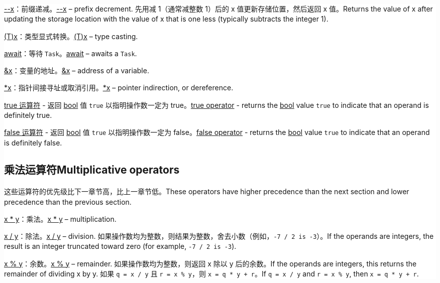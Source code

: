 <span data-ttu-id="c6846-141">[--x](arithmetic-operators.md#decrement-operator---)：前缀递减。</span><span class="sxs-lookup"><span data-stu-id="c6846-141">[--x](arithmetic-operators.md#decrement-operator---) – prefix decrement.</span></span> <span data-ttu-id="c6846-142">先用减 1（通常减整数 1）后的 x 值更新存储位置，然后返回 x 值。</span><span class="sxs-lookup"><span data-stu-id="c6846-142">Returns the value of x after updating the storage location with the value of x that is one less (typically subtracts the integer 1).</span></span>

<span data-ttu-id="c6846-143">[(T)x](invocation-operator.md)：类型显式转换。</span><span class="sxs-lookup"><span data-stu-id="c6846-143">[(T)x](invocation-operator.md) – type casting.</span></span>

<span data-ttu-id="c6846-144">[await](../keywords/await.md)：等待 `Task`。</span><span class="sxs-lookup"><span data-stu-id="c6846-144">[await](../keywords/await.md) – awaits a `Task`.</span></span>

<span data-ttu-id="c6846-145">[&x](pointer-related-operators.md#address-of-operator-)：变量的地址。</span><span class="sxs-lookup"><span data-stu-id="c6846-145">[&x](pointer-related-operators.md#address-of-operator-) – address of a variable.</span></span>

<span data-ttu-id="c6846-146">[\*x](pointer-related-operators.md#pointer-indirection-operator-)：指针间接寻址或取消引用。</span><span class="sxs-lookup"><span data-stu-id="c6846-146">[\*x](pointer-related-operators.md#pointer-indirection-operator-) – pointer indirection, or dereference.</span></span>

<span data-ttu-id="c6846-147">[true 运算符](true-false-operators.md) - 返回 [bool](../keywords/bool.md) 值 `true` 以指明操作数一定为 true。</span><span class="sxs-lookup"><span data-stu-id="c6846-147">[true operator](true-false-operators.md) - returns the [bool](../keywords/bool.md) value `true` to indicate that an operand is definitely true.</span></span>

<span data-ttu-id="c6846-148">[false 运算符](true-false-operators.md) - 返回 [bool](../keywords/bool.md) 值 `true` 以指明操作数一定为 false。</span><span class="sxs-lookup"><span data-stu-id="c6846-148">[false operator](true-false-operators.md) - returns the [bool](../keywords/bool.md) value `true` to indicate that an operand is definitely false.</span></span>

## <a name="multiplicative-operators"></a><span data-ttu-id="c6846-149">乘法运算符</span><span class="sxs-lookup"><span data-stu-id="c6846-149">Multiplicative operators</span></span>

<span data-ttu-id="c6846-150">这些运算符的优先级比下一章节高，比上一章节低。</span><span class="sxs-lookup"><span data-stu-id="c6846-150">These operators have higher precedence than the next section and lower precedence than the previous section.</span></span>

<span data-ttu-id="c6846-151">[x \* y](arithmetic-operators.md#multiplication-operator-)：乘法。</span><span class="sxs-lookup"><span data-stu-id="c6846-151">[x \* y](arithmetic-operators.md#multiplication-operator-) – multiplication.</span></span>

<span data-ttu-id="c6846-152">[x / y](arithmetic-operators.md#division-operator-)：除法。</span><span class="sxs-lookup"><span data-stu-id="c6846-152">[x / y](arithmetic-operators.md#division-operator-) – division.</span></span> <span data-ttu-id="c6846-153">如果操作数均为整数，则结果为整数，舍去小数（例如，`-7 / 2 is -3`）。</span><span class="sxs-lookup"><span data-stu-id="c6846-153">If the operands are integers, the result is an integer truncated toward zero (for example, `-7 / 2 is -3`).</span></span>

<span data-ttu-id="c6846-154">[x % y](arithmetic-operators.md#remainder-operator-)：余数。</span><span class="sxs-lookup"><span data-stu-id="c6846-154">[x % y](arithmetic-operators.md#remainder-operator-) – remainder.</span></span> <span data-ttu-id="c6846-155">如果操作数均为整数，则返回 x 除以 y 后的余数。</span><span class="sxs-lookup"><span data-stu-id="c6846-155">If the operands are integers, this returns the remainder of dividing x by y.</span></span>  <span data-ttu-id="c6846-156">如果 `q = x / y` 且 `r = x % y`，则 `x = q * y + r`。</span><span class="sxs-lookup"><span data-stu-id="c6846-156">If `q = x / y` and `r = x % y`, then `x = q * y + r`.</span></span>
